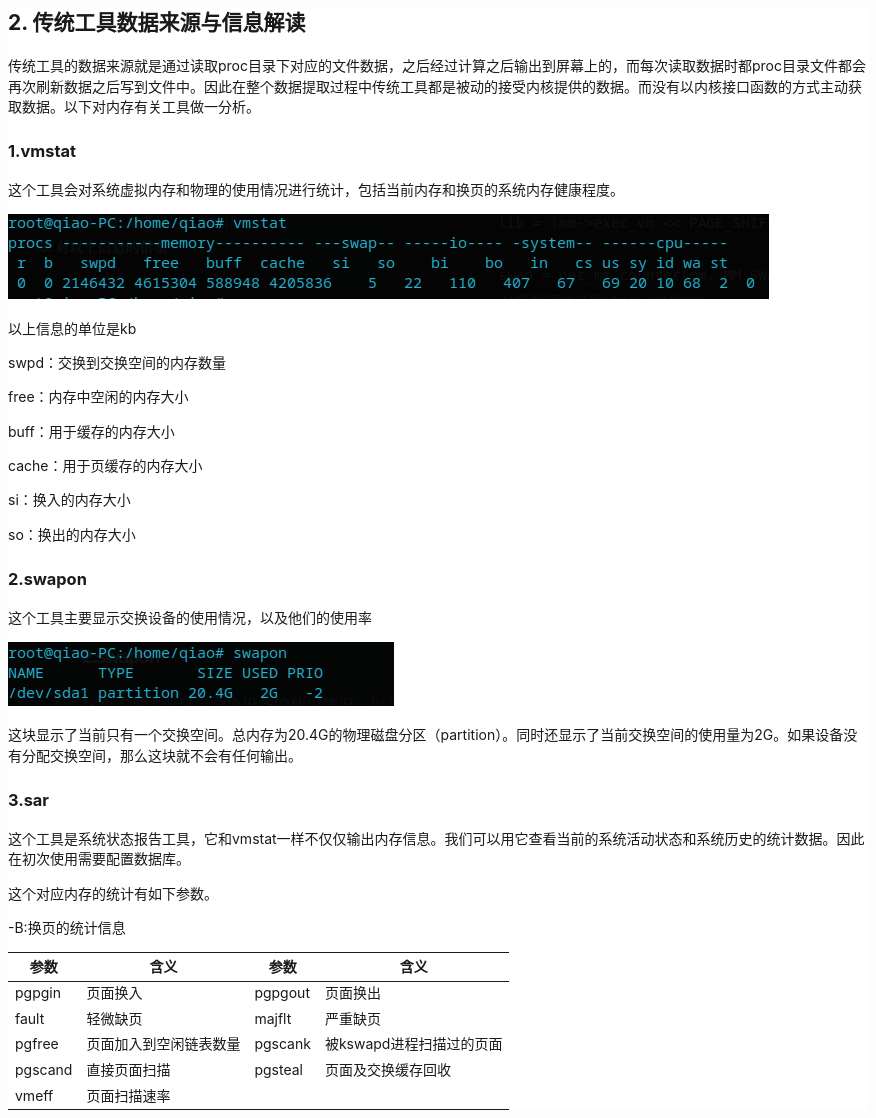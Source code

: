 ## 2. 传统工具数据来源与信息解读

传统工具的数据来源就是通过读取proc目录下对应的文件数据，之后经过计算之后输出到屏幕上的，而每次读取数据时都proc目录文件都会再次刷新数据之后写到文件中。因此在整个数据提取过程中传统工具都是被动的接受内核提供的数据。而没有以内核接口函数的方式主动获取数据。以下对内存有关工具做一分析。

### 1.vmstat

这个工具会对系统虚拟内存和物理的使用情况进行统计，包括当前内存和换页的系统内存健康程度。

![](../image/2.png)

以上信息的单位是kb

swpd：交换到交换空间的内存数量

free：内存中空闲的内存大小

buff：用于缓存的内存大小

cache：用于页缓存的内存大小

si：换入的内存大小

so：换出的内存大小

### 2.swapon

这个工具主要显示交换设备的使用情况，以及他们的使用率

![](../image/3.png)

这块显示了当前只有一个交换空间。总内存为20.4G的物理磁盘分区（partition）。同时还显示了当前交换空间的使用量为2G。如果设备没有分配交换空间，那么这块就不会有任何输出。

### 3.sar

这个工具是系统状态报告工具，它和vmstat一样不仅仅输出内存信息。我们可以用它查看当前的系统活动状态和系统历史的统计数据。因此在初次使用需要配置数据库。

这个对应内存的统计有如下参数。

-B:换页的统计信息

| 参数    | 含义                   | 参数    | 含义                     |
| ------- | ---------------------- | ------- | ------------------------ |
| pgpgin  | 页面换入               | pgpgout | 页面换出                 |
| fault   | 轻微缺页               | majflt  | 严重缺页                 |
| pgfree  | 页面加入到空闲链表数量 | pgscank | 被kswapd进程扫描过的页面 |
| pgscand | 直接页面扫描           | pgsteal | 页面及交换缓存回收       |
| vmeff   | 页面扫描速率           |         |                          |
